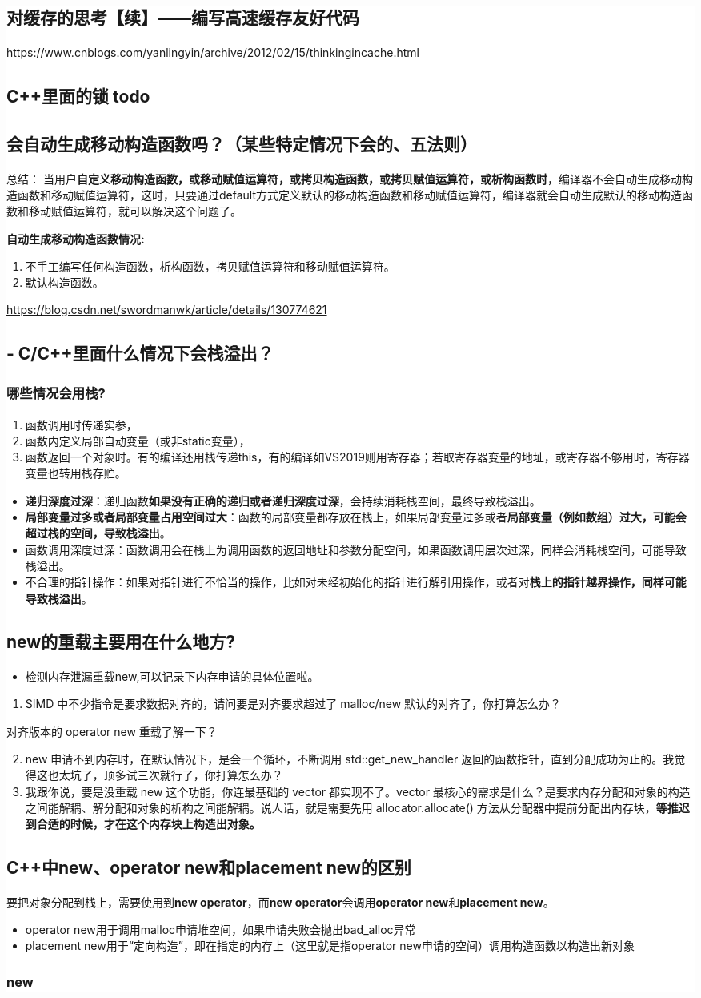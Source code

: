 ## 对缓存的思考【续】——编写高速缓存友好代码

<https://www.cnblogs.com/yanlingyin/archive/2012/02/15/thinkingincache.html>

## C++里面的锁 todo

## 会自动生成移动构造函数吗？（某些特定情况下会的、五法则）

总结：
当用户**自定义移动构造函数，或移动赋值运算符，或拷贝构造函数，或拷贝赋值运算符，或析构函数时**，编译器不会自动生成移动构造函数和移动赋值运算符，这时，只要通过default方式定义默认的移动构造函数和移动赋值运算符，编译器就会自动生成默认的移动构造函数和移动赋值运算符，就可以解决这个问题了。

**自动生成移动构造函数情况:**

1. 不手工编写任何构造函数，析构函数，拷贝赋值运算符和移动赋值运算符。
2. 默认构造函数。

<https://blog.csdn.net/swordmanwk/article/details/130774621>

## - C/C++里面什么情况下会栈溢出？

### 哪些情况会用栈?

1. 函数调用时传递实参，
2. 函数内定义局部自动变量（或非static变量），
3. 函数返回一个对象时。有的编译还用栈传递this，有的编译如VS2019则用寄存器；若取寄存器变量的地址，或寄存器不够用时，寄存器变量也转用栈存贮。

- **递归深度过深**：递归函数**如果没有正确的递归或者递归深度过深**，会持续消耗栈空间，最终导致栈溢出。
- **局部变量过多或者局部变量占用空间过大**：函数的局部变量都存放在栈上，如果局部变量过多或者**局部变量（例如数组）过大，可能会超过栈的空间，导致栈溢出**。
- 函数调用深度过深：函数调用会在栈上为调用函数的返回地址和参数分配空间，如果函数调用层次过深，同样会消耗栈空间，可能导致栈溢出。
- 不合理的指针操作：如果对指针进行不恰当的操作，比如对未经初始化的指针进行解引用操作，或者对**栈上的指针越界操作，同样可能导致栈溢出**。

## new的重载主要用在什么地方?

- 检测内存泄漏重载new,可以记录下内存申请的具体位置啦。

1. SIMD 中不少指令是要求数据对齐的，请问要是对齐要求超过了 malloc/new 默认的对齐了，你打算怎么办？

  对齐版本的 operator new 重载了解一下？

2. new 申请不到内存时，在默认情况下，是会一个循环，不断调用 std::get_new_handler 返回的函数指针，直到分配成功为止的。我觉得这也太坑了，顶多试三次就行了，你打算怎么办？
3. 我跟你说，要是没重载 new 这个功能，你连最基础的 vector 都实现不了。vector 最核心的需求是什么？是要求内存分配和对象的构造之间能解耦、解分配和对象的析构之间能解耦。说人话，就是需要先用 allocator.allocate() 方法从分配器中提前分配出内存块，**等推迟到合适的时候，才在这个内存块上构造出对象。**

## C++中new、operator new和placement new的区别

要把对象分配到栈上，需要使用到**new operator**，而**new operator**会调用**operator new**和**placement new**。

- operator new用于调用malloc申请堆空间，如果申请失败会抛出bad_alloc异常
- placement new用于“定向构造”，即在指定的内存上（这里就是指operator new申请的空间）调用构造函数以构造出新对象

### new
